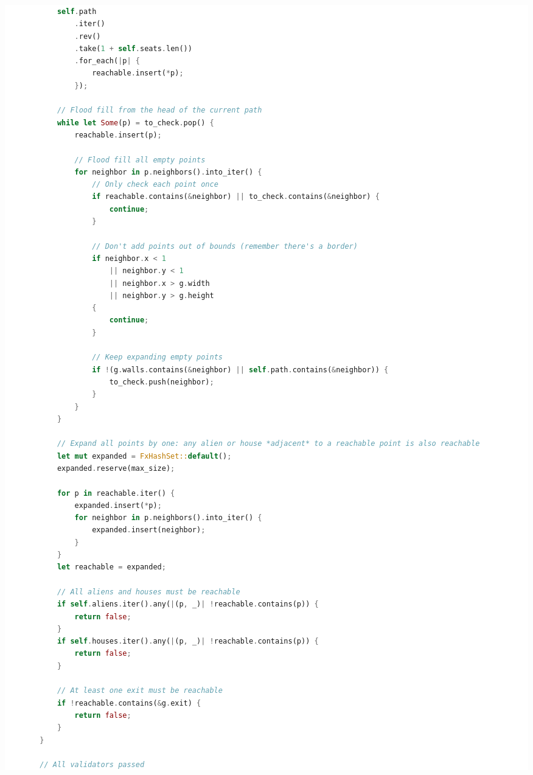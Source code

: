 ```rust
            self.path
                .iter()
                .rev()
                .take(1 + self.seats.len())
                .for_each(|p| {
                    reachable.insert(*p);
                });

            // Flood fill from the head of the current path
            while let Some(p) = to_check.pop() {
                reachable.insert(p);

                // Flood fill all empty points
                for neighbor in p.neighbors().into_iter() {
                    // Only check each point once
                    if reachable.contains(&neighbor) || to_check.contains(&neighbor) {
                        continue;
                    }

                    // Don't add points out of bounds (remember there's a border)
                    if neighbor.x < 1
                        || neighbor.y < 1
                        || neighbor.x > g.width
                        || neighbor.y > g.height
                    {
                        continue;
                    }

                    // Keep expanding empty points
                    if !(g.walls.contains(&neighbor) || self.path.contains(&neighbor)) {
                        to_check.push(neighbor);
                    }
                }
            }

            // Expand all points by one: any alien or house *adjacent* to a reachable point is also reachable
            let mut expanded = FxHashSet::default();
            expanded.reserve(max_size);

            for p in reachable.iter() {
                expanded.insert(*p);
                for neighbor in p.neighbors().into_iter() {
                    expanded.insert(neighbor);
                }
            }
            let reachable = expanded;

            // All aliens and houses must be reachable
            if self.aliens.iter().any(|(p, _)| !reachable.contains(p)) {
                return false;
            }
            if self.houses.iter().any(|(p, _)| !reachable.contains(p)) {
                return false;
            }

            // At least one exit must be reachable
            if !reachable.contains(&g.exit) {
                return false;
            }
        }

        // All validators passed
```